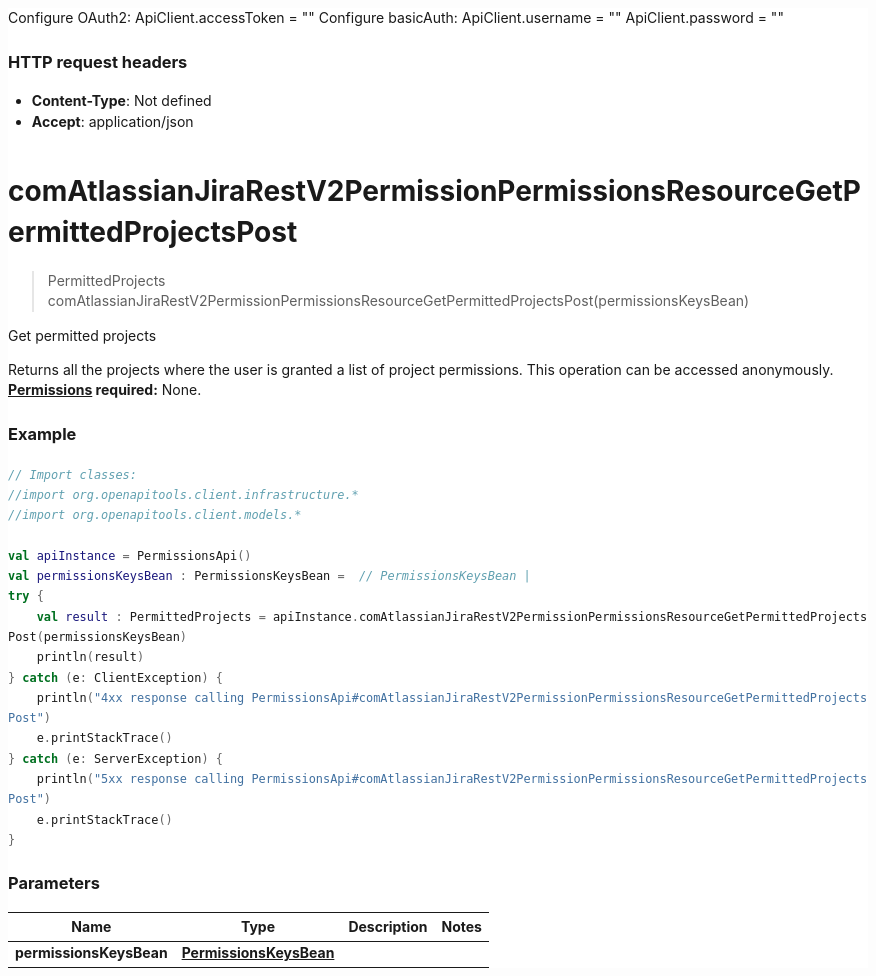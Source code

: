 
Configure OAuth2:
    ApiClient.accessToken = ""
Configure basicAuth:
    ApiClient.username = ""
    ApiClient.password = ""

### HTTP request headers

 - **Content-Type**: Not defined
 - **Accept**: application/json

<a name="comAtlassianJiraRestV2PermissionPermissionsResourceGetPermittedProjectsPost"></a>
# **comAtlassianJiraRestV2PermissionPermissionsResourceGetPermittedProjectsPost**
> PermittedProjects comAtlassianJiraRestV2PermissionPermissionsResourceGetPermittedProjectsPost(permissionsKeysBean)

Get permitted projects

Returns all the projects where the user is granted a list of project permissions.  This operation can be accessed anonymously.  **[Permissions](#permissions) required:** None.

### Example
```kotlin
// Import classes:
//import org.openapitools.client.infrastructure.*
//import org.openapitools.client.models.*

val apiInstance = PermissionsApi()
val permissionsKeysBean : PermissionsKeysBean =  // PermissionsKeysBean | 
try {
    val result : PermittedProjects = apiInstance.comAtlassianJiraRestV2PermissionPermissionsResourceGetPermittedProjectsPost(permissionsKeysBean)
    println(result)
} catch (e: ClientException) {
    println("4xx response calling PermissionsApi#comAtlassianJiraRestV2PermissionPermissionsResourceGetPermittedProjectsPost")
    e.printStackTrace()
} catch (e: ServerException) {
    println("5xx response calling PermissionsApi#comAtlassianJiraRestV2PermissionPermissionsResourceGetPermittedProjectsPost")
    e.printStackTrace()
}
```

### Parameters

Name | Type | Description  | Notes
------------- | ------------- | ------------- | -------------
 **permissionsKeysBean** | [**PermissionsKeysBean**](PermissionsKeysBean.md)|  |
